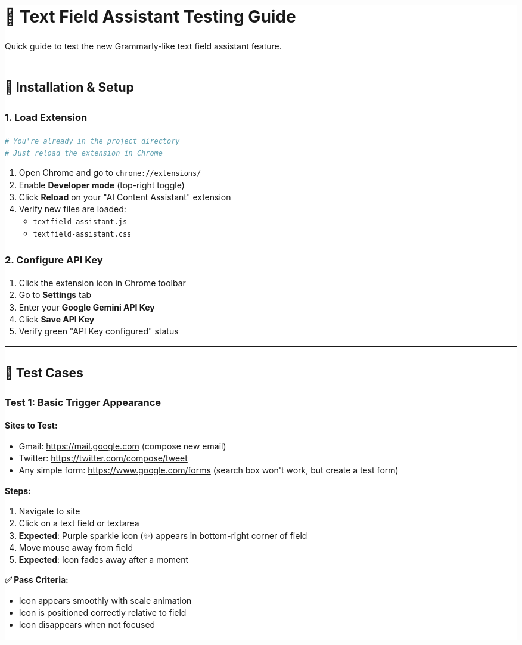 # 🧪 Text Field Assistant Testing Guide

Quick guide to test the new Grammarly-like text field assistant feature.

---

## 🚀 Installation & Setup

### 1. Load Extension

```powershell
# You're already in the project directory
# Just reload the extension in Chrome
```

1. Open Chrome and go to `chrome://extensions/`
2. Enable **Developer mode** (top-right toggle)
3. Click **Reload** on your "AI Content Assistant" extension
4. Verify new files are loaded:
   - `textfield-assistant.js`
   - `textfield-assistant.css`

### 2. Configure API Key

1. Click the extension icon in Chrome toolbar
2. Go to **Settings** tab
3. Enter your **Google Gemini API Key**
4. Click **Save API Key**
5. Verify green "API Key configured" status

---

## 🎯 Test Cases

### Test 1: Basic Trigger Appearance

**Sites to Test:**
- Gmail: https://mail.google.com (compose new email)
- Twitter: https://twitter.com/compose/tweet
- Any simple form: https://www.google.com/forms (search box won't work, but create a test form)

**Steps:**
1. Navigate to site
2. Click on a text field or textarea
3. **Expected**: Purple sparkle icon (✨) appears in bottom-right corner of field
4. Move mouse away from field
5. **Expected**: Icon fades away after a moment

**✅ Pass Criteria:**
- Icon appears smoothly with scale animation
- Icon is positioned correctly relative to field
- Icon disappears when not focused

---